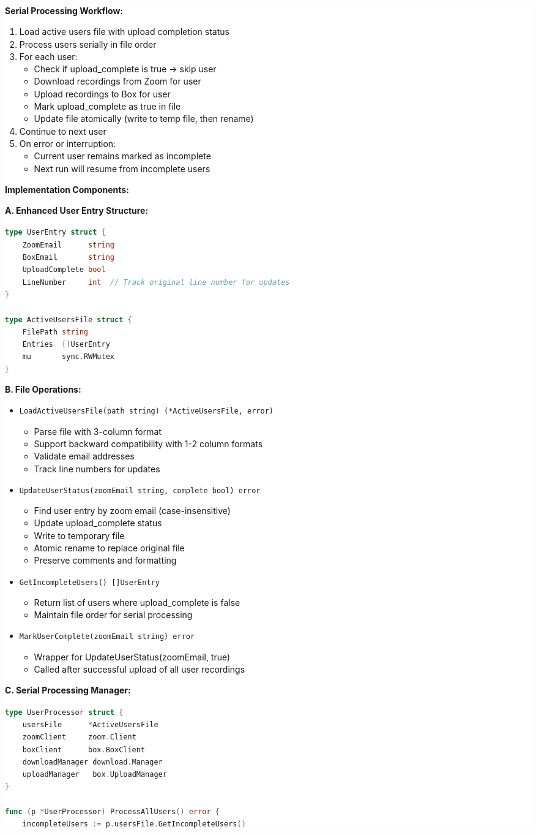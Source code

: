 **Serial Processing Workflow:**
1. Load active users file with upload completion status
2. Process users serially in file order
3. For each user:
   - Check if upload_complete is true → skip user
   - Download recordings from Zoom for user
   - Upload recordings to Box for user
   - Mark upload_complete as true in file
   - Update file atomically (write to temp file, then rename)
4. Continue to next user
5. On error or interruption:
   - Current user remains marked as incomplete
   - Next run will resume from incomplete users

**Implementation Components:**

**A. Enhanced User Entry Structure:**
```go
type UserEntry struct {
    ZoomEmail      string
    BoxEmail       string
    UploadComplete bool
    LineNumber     int  // Track original line number for updates
}

type ActiveUsersFile struct {
    FilePath string
    Entries  []UserEntry
    mu       sync.RWMutex
}
```

**B. File Operations:**
- `LoadActiveUsersFile(path string) (*ActiveUsersFile, error)`
  - Parse file with 3-column format
  - Support backward compatibility with 1-2 column formats
  - Validate email addresses
  - Track line numbers for updates

- `UpdateUserStatus(zoomEmail string, complete bool) error`
  - Find user entry by zoom email (case-insensitive)
  - Update upload_complete status
  - Write to temporary file
  - Atomic rename to replace original file
  - Preserve comments and formatting

- `GetIncompleteUsers() []UserEntry`
  - Return list of users where upload_complete is false
  - Maintain file order for serial processing

- `MarkUserComplete(zoomEmail string) error`
  - Wrapper for UpdateUserStatus(zoomEmail, true)
  - Called after successful upload of all user recordings

**C. Serial Processing Manager:**
```go
type UserProcessor struct {
    usersFile      *ActiveUsersFile
    zoomClient     zoom.Client
    boxClient      box.BoxClient
    downloadManager download.Manager
    uploadManager   box.UploadManager
}

func (p *UserProcessor) ProcessAllUsers() error {
    incompleteUsers := p.usersFile.GetIncompleteUsers()

```